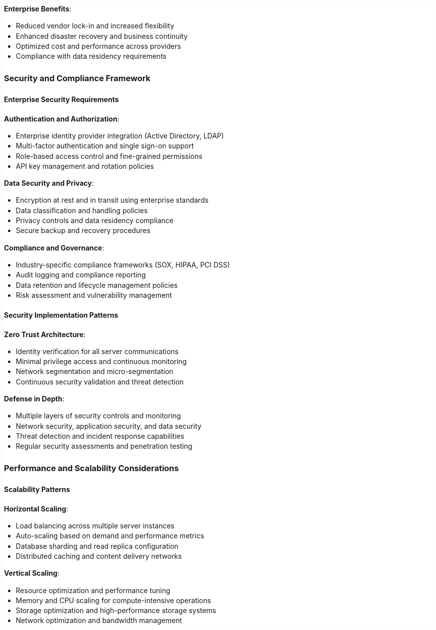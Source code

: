 **Enterprise Benefits**:
- Reduced vendor lock-in and increased flexibility
- Enhanced disaster recovery and business continuity
- Optimized cost and performance across providers
- Compliance with data residency requirements

### Security and Compliance Framework

#### Enterprise Security Requirements

**Authentication and Authorization**:
- Enterprise identity provider integration (Active Directory, LDAP)
- Multi-factor authentication and single sign-on support
- Role-based access control and fine-grained permissions
- API key management and rotation policies

**Data Security and Privacy**:
- Encryption at rest and in transit using enterprise standards
- Data classification and handling policies
- Privacy controls and data residency compliance
- Secure backup and recovery procedures

**Compliance and Governance**:
- Industry-specific compliance frameworks (SOX, HIPAA, PCI DSS)
- Audit logging and compliance reporting
- Data retention and lifecycle management policies
- Risk assessment and vulnerability management

#### Security Implementation Patterns

**Zero Trust Architecture**:
- Identity verification for all server communications
- Minimal privilege access and continuous monitoring
- Network segmentation and micro-segmentation
- Continuous security validation and threat detection

**Defense in Depth**:
- Multiple layers of security controls and monitoring
- Network security, application security, and data security
- Threat detection and incident response capabilities
- Regular security assessments and penetration testing

### Performance and Scalability Considerations

#### Scalability Patterns

**Horizontal Scaling**:
- Load balancing across multiple server instances
- Auto-scaling based on demand and performance metrics
- Database sharding and read replica configuration
- Distributed caching and content delivery networks

**Vertical Scaling**:
- Resource optimization and performance tuning
- Memory and CPU scaling for compute-intensive operations
- Storage optimization and high-performance storage systems
- Network optimization and bandwidth management
